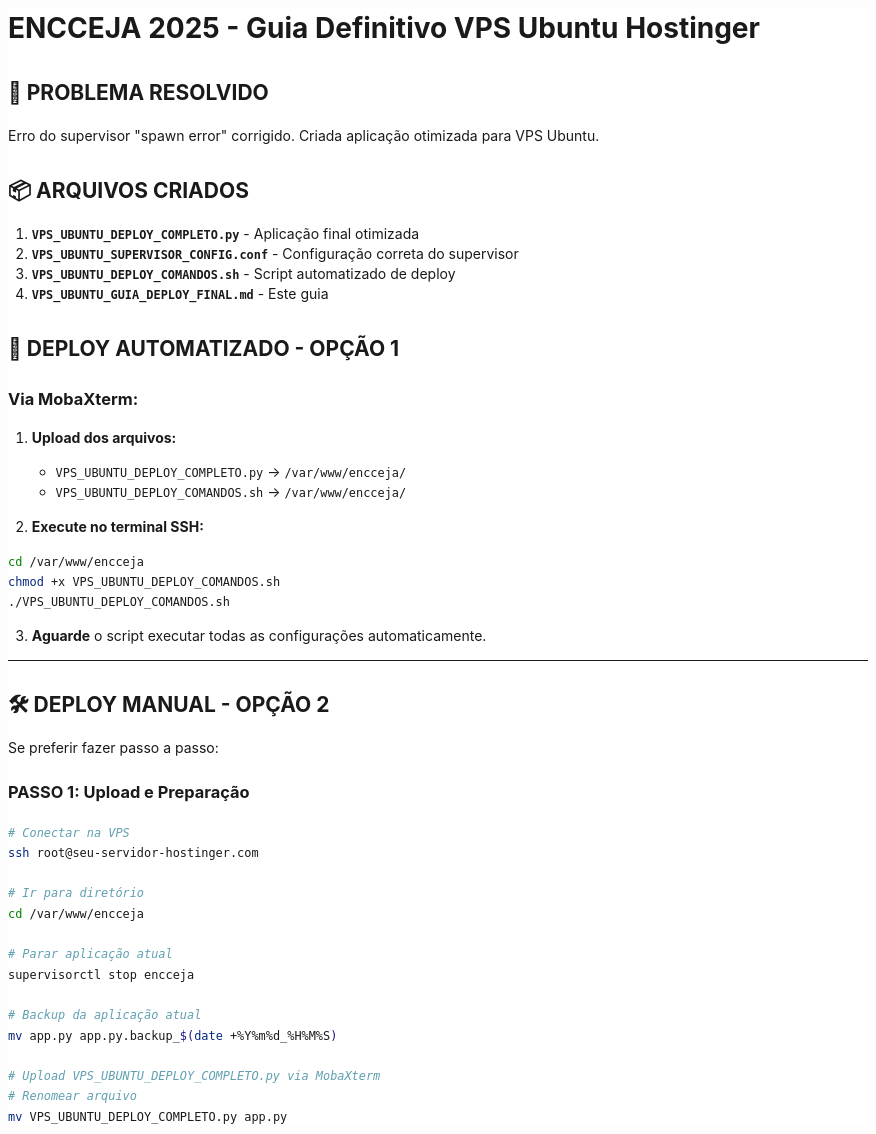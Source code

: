 # ENCCEJA 2025 - Guia Definitivo VPS Ubuntu Hostinger

## 🎯 PROBLEMA RESOLVIDO

Erro do supervisor "spawn error" corrigido. Criada aplicação otimizada para VPS Ubuntu.

## 📦 ARQUIVOS CRIADOS

1. **`VPS_UBUNTU_DEPLOY_COMPLETO.py`** - Aplicação final otimizada
2. **`VPS_UBUNTU_SUPERVISOR_CONFIG.conf`** - Configuração correta do supervisor  
3. **`VPS_UBUNTU_DEPLOY_COMANDOS.sh`** - Script automatizado de deploy
4. **`VPS_UBUNTU_GUIA_DEPLOY_FINAL.md`** - Este guia

## 🚀 DEPLOY AUTOMATIZADO - OPÇÃO 1

### Via MobaXterm:
1. **Upload dos arquivos:**
   - `VPS_UBUNTU_DEPLOY_COMPLETO.py` → `/var/www/encceja/`
   - `VPS_UBUNTU_DEPLOY_COMANDOS.sh` → `/var/www/encceja/`

2. **Execute no terminal SSH:**
```bash
cd /var/www/encceja
chmod +x VPS_UBUNTU_DEPLOY_COMANDOS.sh
./VPS_UBUNTU_DEPLOY_COMANDOS.sh
```

3. **Aguarde** o script executar todas as configurações automaticamente.

---

## 🛠️ DEPLOY MANUAL - OPÇÃO 2

Se preferir fazer passo a passo:

### PASSO 1: Upload e Preparação
```bash
# Conectar na VPS
ssh root@seu-servidor-hostinger.com

# Ir para diretório
cd /var/www/encceja

# Parar aplicação atual
supervisorctl stop encceja

# Backup da aplicação atual
mv app.py app.py.backup_$(date +%Y%m%d_%H%M%S)

# Upload VPS_UBUNTU_DEPLOY_COMPLETO.py via MobaXterm
# Renomear arquivo
mv VPS_UBUNTU_DEPLOY_COMPLETO.py app.py
```
